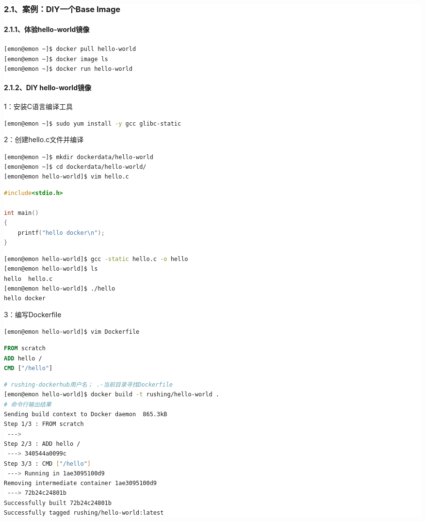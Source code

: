 ### 2.1、案例：DIY一个Base Image

#### 2.1.1、体验hello-world镜像

```bash
[emon@emon ~]$ docker pull hello-world
[emon@emon ~]$ docker image ls
[emon@emon ~]$ docker run hello-world
```

#### 2.1.2、DIY hello-world镜像

1：安装C语言编译工具

```bash
[emon@emon ~]$ sudo yum install -y gcc glibc-static
```

2：创建hello.c文件并编译

```bash
[emon@emon ~]$ mkdir dockerdata/hello-world
[emon@emon ~]$ cd dockerdata/hello-world/
[emon@emon hello-world]$ vim hello.c
```

```c
#include<stdio.h>

int main()
{
    printf("hello docker\n");
}
```

```bash
[emon@emon hello-world]$ gcc -static hello.c -o hello
[emon@emon hello-world]$ ls
hello  hello.c
[emon@emon hello-world]$ ./hello 
hello docker
```

3：编写Dockerfile

```bash
[emon@emon hello-world]$ vim Dockerfile
```

```dockerfile
FROM scratch
ADD hello /
CMD ["/hello"]
```

```bash
# rushing-dockerhub用户名； .-当前目录寻找Dockerfile
[emon@emon hello-world]$ docker build -t rushing/hello-world .
# 命令行输出结果
Sending build context to Docker daemon  865.3kB
Step 1/3 : FROM scratch
 ---> 
Step 2/3 : ADD hello /
 ---> 340544a0099c
Step 3/3 : CMD ["/hello"]
 ---> Running in 1ae3095100d9
Removing intermediate container 1ae3095100d9
 ---> 72b24c24801b
Successfully built 72b24c24801b
Successfully tagged rushing/hello-world:latest
```
